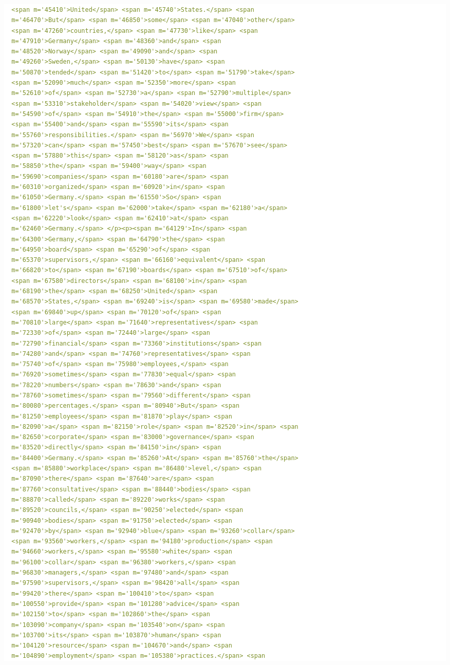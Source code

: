 ```yaml
  <span m='45410'>United</span> <span m='45740'>States.</span> <span
  m='46470'>But</span> <span m='46850'>some</span> <span m='47040'>other</span>
  <span m='47260'>countries,</span> <span m='47730'>like</span> <span
  m='47910'>Germany</span> <span m='48360'>and</span> <span
  m='48520'>Norway</span> <span m='49090'>and</span> <span
  m='49260'>Sweden,</span> <span m='50130'>have</span> <span
  m='50870'>tended</span> <span m='51420'>to</span> <span m='51790'>take</span>
  <span m='52090'>much</span> <span m='52350'>more</span> <span
  m='52610'>of</span> <span m='52730'>a</span> <span m='52790'>multiple</span>
  <span m='53310'>stakeholder</span> <span m='54020'>view</span> <span
  m='54590'>of</span> <span m='54910'>the</span> <span m='55000'>firm</span>
  <span m='55400'>and</span> <span m='55590'>its</span> <span
  m='55760'>responsibilities.</span> <span m='56970'>We</span> <span
  m='57320'>can</span> <span m='57450'>best</span> <span m='57670'>see</span>
  <span m='57880'>this</span> <span m='58120'>as</span> <span
  m='58850'>the</span> <span m='59400'>way</span> <span
  m='59690'>companies</span> <span m='60180'>are</span> <span
  m='60310'>organized</span> <span m='60920'>in</span> <span
  m='61050'>Germany.</span> <span m='61550'>So</span> <span
  m='61800'>let's</span> <span m='62000'>take</span> <span m='62180'>a</span>
  <span m='62220'>look</span> <span m='62410'>at</span> <span
  m='62460'>Germany.</span> </p><p><span m='64129'>In</span> <span
  m='64300'>Germany,</span> <span m='64790'>the</span> <span
  m='64950'>board</span> <span m='65290'>of</span> <span
  m='65370'>supervisors,</span> <span m='66160'>equivalent</span> <span
  m='66820'>to</span> <span m='67190'>boards</span> <span m='67510'>of</span>
  <span m='67580'>directors</span> <span m='68100'>in</span> <span
  m='68190'>the</span> <span m='68250'>United</span> <span
  m='68570'>States,</span> <span m='69240'>is</span> <span m='69580'>made</span>
  <span m='69840'>up</span> <span m='70120'>of</span> <span
  m='70810'>large</span> <span m='71640'>representatives</span> <span
  m='72330'>of</span> <span m='72440'>large</span> <span
  m='72790'>financial</span> <span m='73360'>institutions</span> <span
  m='74280'>and</span> <span m='74760'>representatives</span> <span
  m='75740'>of</span> <span m='75980'>employees,</span> <span
  m='76920'>sometimes</span> <span m='77830'>equal</span> <span
  m='78220'>numbers</span> <span m='78630'>and</span> <span
  m='78760'>sometimes</span> <span m='79560'>different</span> <span
  m='80080'>percentages.</span> <span m='80940'>But</span> <span
  m='81250'>employees</span> <span m='81870'>play</span> <span
  m='82090'>a</span> <span m='82150'>role</span> <span m='82520'>in</span> <span
  m='82650'>corporate</span> <span m='83000'>governance</span> <span
  m='83520'>directly</span> <span m='84150'>in</span> <span
  m='84400'>Germany.</span> <span m='85260'>At</span> <span m='85760'>the</span>
  <span m='85880'>workplace</span> <span m='86480'>level,</span> <span
  m='87090'>there</span> <span m='87640'>are</span> <span
  m='87760'>consultative</span> <span m='88440'>bodies</span> <span
  m='88870'>called</span> <span m='89220'>works</span> <span
  m='89520'>councils,</span> <span m='90250'>elected</span> <span
  m='90940'>bodies</span> <span m='91750'>elected</span> <span
  m='92470'>by</span> <span m='92940'>blue</span> <span m='93260'>collar</span>
  <span m='93560'>workers,</span> <span m='94180'>production</span> <span
  m='94660'>workers,</span> <span m='95580'>white</span> <span
  m='96100'>collar</span> <span m='96380'>workers,</span> <span
  m='96830'>managers,</span> <span m='97480'>and</span> <span
  m='97590'>supervisors,</span> <span m='98420'>all</span> <span
  m='99420'>there</span> <span m='100410'>to</span> <span
  m='100550'>provide</span> <span m='101280'>advice</span> <span
  m='102150'>to</span> <span m='102860'>the</span> <span
  m='103090'>company</span> <span m='103540'>on</span> <span
  m='103700'>its</span> <span m='103870'>human</span> <span
  m='104120'>resource</span> <span m='104670'>and</span> <span
  m='104890'>employment</span> <span m='105380'>practices.</span> <span
```